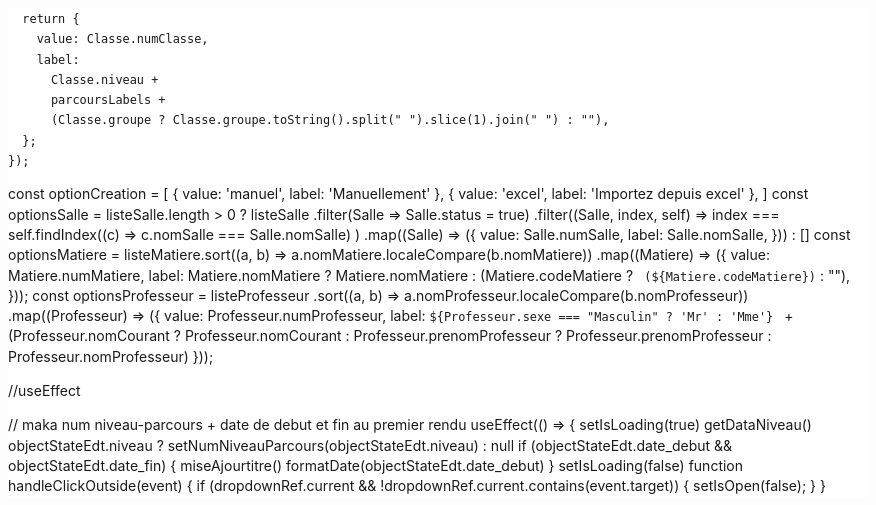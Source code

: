       return {
        value: Classe.numClasse,
        label:
          Classe.niveau +
          parcoursLabels +
          (Classe.groupe ? Classe.groupe.toString().split(" ").slice(1).join(" ") : ""),
      };
    });
  const optionCreation = [
    { value: 'manuel', label: 'Manuellement' },
    { value: 'excel', label: 'Importez depuis excel' },
  ]
  const optionsSalle = listeSalle.length > 0 ? listeSalle
    .filter(Salle => Salle.status = true)
    .filter((Salle, index, self) =>
      index === self.findIndex((c) => c.nomSalle === Salle.nomSalle)
    )
    .map((Salle) => ({
      value: Salle.numSalle,
      label: Salle.nomSalle,
    })) : []
  const optionsMatiere = listeMatiere.sort((a, b) => a.nomMatiere.localeCompare(b.nomMatiere))
    .map((Matiere) => ({
      value: Matiere.numMatiere,
      label: Matiere.nomMatiere ? Matiere.nomMatiere : (Matiere.codeMatiere ? ` (${Matiere.codeMatiere})` : ""),
    }));
  const optionsProfesseur = listeProfesseur
    .sort((a, b) => a.nomProfesseur.localeCompare(b.nomProfesseur))
    .map((Professeur) => ({
      value: Professeur.numProfesseur,
      label: `${Professeur.sexe === "Masculin" ? 'Mr' : 'Mme'} ` +
        (Professeur.nomCourant
          ? Professeur.nomCourant
          : Professeur.prenomProfesseur
            ? Professeur.prenomProfesseur
            : Professeur.nomProfesseur)
    }));

  //useEffect

  // maka num niveau-parcours + date de debut et fin au premier rendu
  useEffect(() => {
    setIsLoading(true)
    getDataNiveau()
    objectStateEdt.niveau ? setNumNiveauParcours(objectStateEdt.niveau) : null
    if (objectStateEdt.date_debut && objectStateEdt.date_fin) {
      miseAjourtitre()
      formatDate(objectStateEdt.date_debut)
    }
    setIsLoading(false)
    function handleClickOutside(event) {
      if (dropdownRef.current && !dropdownRef.current.contains(event.target)) {
        setIsOpen(false);
      }
    }
